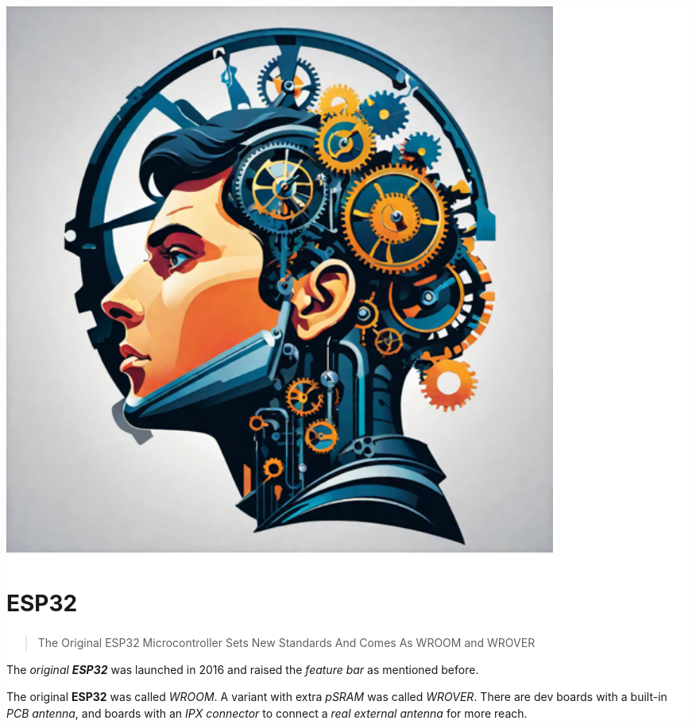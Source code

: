 <img src="/assets/images/processor.png" width="80%" height="80%" />
 
# ESP32

> The Original ESP32 Microcontroller Sets New Standards And Comes As WROOM and WROVER



The *original **ESP32*** was launched in 2016 and raised the *feature bar* as mentioned before.

The original **ESP32** was called *WROOM*. A variant with extra *pSRAM* was called *WROVER*. There are dev boards with a built-in *PCB antenna*, and boards with an *IPX connector* to connect a *real external antenna* for more reach.
